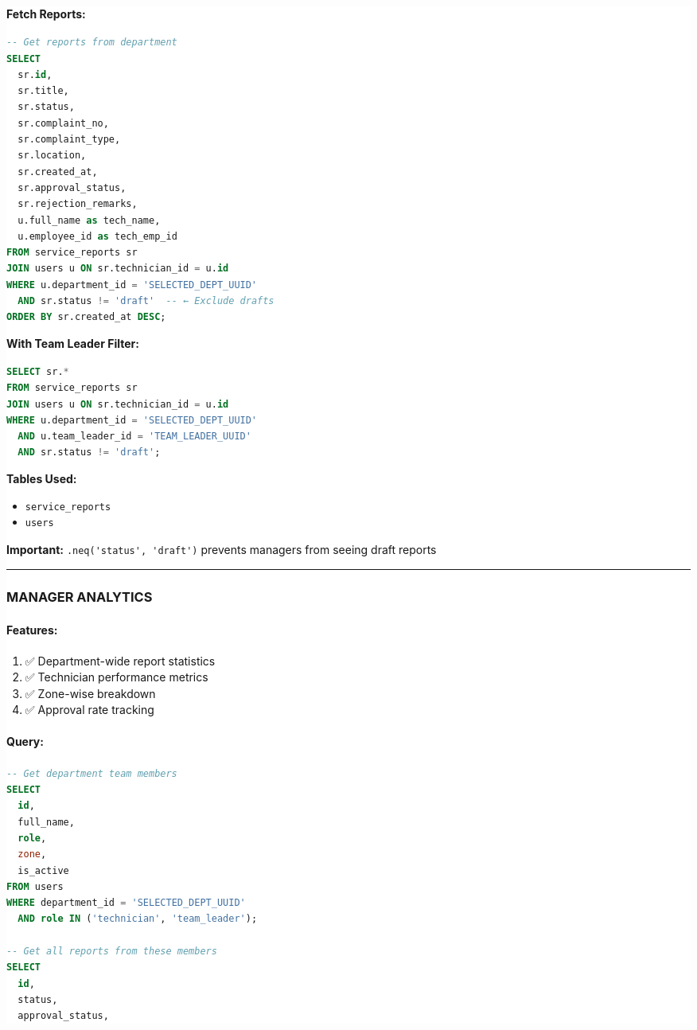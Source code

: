 **Fetch Reports:**
```sql
-- Get reports from department
SELECT 
  sr.id,
  sr.title,
  sr.status,
  sr.complaint_no,
  sr.complaint_type,
  sr.location,
  sr.created_at,
  sr.approval_status,
  sr.rejection_remarks,
  u.full_name as tech_name,
  u.employee_id as tech_emp_id
FROM service_reports sr
JOIN users u ON sr.technician_id = u.id
WHERE u.department_id = 'SELECTED_DEPT_UUID'
  AND sr.status != 'draft'  -- ← Exclude drafts
ORDER BY sr.created_at DESC;
```

**With Team Leader Filter:**
```sql
SELECT sr.*
FROM service_reports sr
JOIN users u ON sr.technician_id = u.id
WHERE u.department_id = 'SELECTED_DEPT_UUID'
  AND u.team_leader_id = 'TEAM_LEADER_UUID'
  AND sr.status != 'draft';
```

**Tables Used:**
- `service_reports`
- `users`

**Important:** `.neq('status', 'draft')` prevents managers from seeing draft reports

---

### **MANAGER ANALYTICS**

#### **Features:**
1. ✅ Department-wide report statistics
2. ✅ Technician performance metrics
3. ✅ Zone-wise breakdown
4. ✅ Approval rate tracking

#### **Query:**
```sql
-- Get department team members
SELECT 
  id,
  full_name,
  role,
  zone,
  is_active
FROM users
WHERE department_id = 'SELECTED_DEPT_UUID'
  AND role IN ('technician', 'team_leader');

-- Get all reports from these members
SELECT 
  id,
  status,
  approval_status,
```